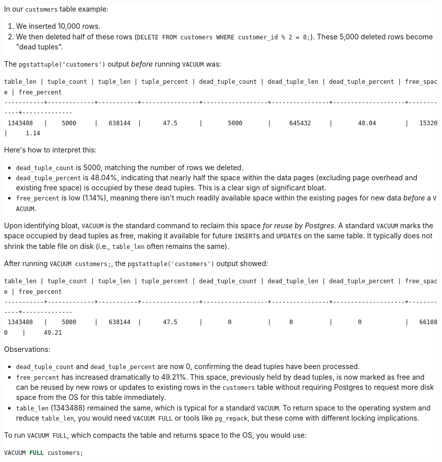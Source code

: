 In our `customers` table example:

1.  We inserted 10,000 rows.
2.  We then deleted half of these rows (`DELETE FROM customers WHERE customer_id % 2 = 0;`). These 5,000 deleted rows become "dead tuples".

The `pgstattuple('customers')` output _before_ running `VACUUM` was:

```text
table_len | tuple_count | tuple_len | tuple_percent | dead_tuple_count | dead_tuple_len | dead_tuple_percent | free_space | free_percent
-----------+-------------+-----------+----------------+------------------+----------------+--------------------+------------+--------------
 1343488   |    5000     |   638144  |      47.5      |       5000       |     645432     |       48.04        |   15320    |     1.14
```

Here's how to interpret this:

- `dead_tuple_count` is 5000, matching the number of rows we deleted.
- `dead_tuple_percent` is 48.04%, indicating that nearly half the space within the data pages (excluding page overhead and existing free space) is occupied by these dead tuples. This is a clear sign of significant bloat.
- `free_percent` is low (1.14%), meaning there isn't much readily available space within the existing pages for new data _before_ a `VACUUM`.

Upon identifying bloat, `VACUUM` is the standard command to reclaim this space _for reuse by Postgres_. A standard `VACUUM` marks the space occupied by dead tuples as free, making it available for future `INSERT`s and `UPDATE`s on the same table. It typically does not shrink the table file on disk (i.e., `table_len` often remains the same).

After running `VACUUM customers;`, the `pgstattuple('customers')` output showed:

```text
table_len | tuple_count | tuple_len | tuple_percent | dead_tuple_count | dead_tuple_len | dead_tuple_percent | free_space | free_percent
-----------+-------------+-----------+----------------+------------------+----------------+--------------------+------------+--------------
 1343488   |    5000     |   638144  |      47.5      |       0          |     0          |       0            |   661080    |     49.21
```

Observations:

- `dead_tuple_count` and `dead_tuple_percent` are now 0, confirming the dead tuples have been processed.
- `free_percent` has increased dramatically to 49.21%. This space, previously held by dead tuples, is now marked as free and can be reused by new rows or updates to existing rows in the `customers` table without requiring Postgres to request more disk space from the OS for this table immediately.
- `table_len` (1343488) remained the same, which is typical for a standard `VACUUM`. To return space to the operating system and reduce `table_len`, you would need `VACUUM FULL` or tools like `pg_repack`, but these come with different locking implications.

To run `VACUUM FULL`, which compacts the table and returns space to the OS, you would use:

```sql
VACUUM FULL customers;
```

